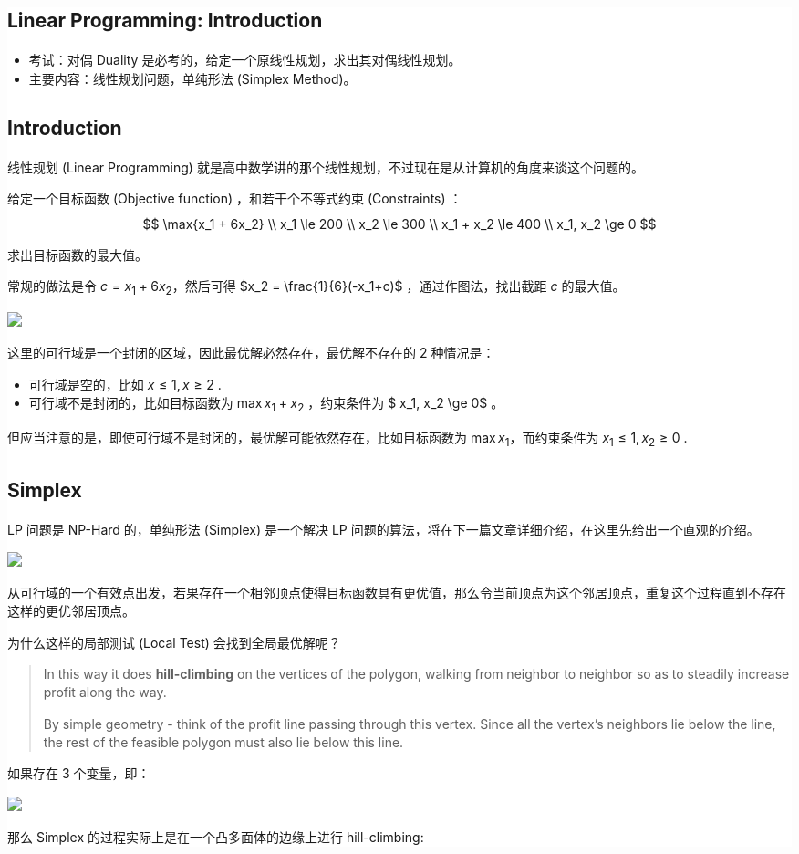 ## Linear Programming: Introduction

- 考试：对偶 Duality 是必考的，给定一个原线性规划，求出其对偶线性规划。
- 主要内容：线性规划问题，单纯形法 (Simplex Method)。



## Introduction

线性规划 (Linear Programming) 就是高中数学讲的那个线性规划，不过现在是从计算机的角度来谈这个问题的。

给定一个目标函数 (Objective function) ，和若干个不等式约束 (Constraints) ：
$$
\max{x_1 + 6x_2} \\
x_1 \le 200 \\
x_2 \le 300 \\
x_1 + x_2 \le 400 \\
x_1, x_2 \ge 0
$$


求出目标函数的最大值。

常规的做法是令 $c = x_1 + 6x_2$，然后可得 $x_2 = \frac{1}{6}(-x_1+c)$ ，通过作图法，找出截距 $c$ 的最大值。

<img src="https://gitee.com/sinkinben/pic-go/raw/master/img/20210513150351.png" style="width:40%;" />

这里的可行域是一个封闭的区域，因此最优解必然存在，最优解不存在的 2 种情况是：

- 可行域是空的，比如 $x \le 1, x \ge 2$ .
- 可行域不是封闭的，比如目标函数为 $\max{x_1+x_2}$ ，约束条件为 $ x_1, x_2 \ge 0$ 。

但应当注意的是，即使可行域不是封闭的，最优解可能依然存在，比如目标函数为 $\max{x_1}$，而约束条件为 $x_1 \le 1, x_2 \ge 0$ .



## Simplex

LP 问题是 NP-Hard 的，单纯形法 (Simplex) 是一个解决 LP 问题的算法，将在下一篇文章详细介绍，在这里先给出一个直观的介绍。

<img src="https://gitee.com/sinkinben/pic-go/raw/master/img/20210513151036.png" style="width:30%;" />

从可行域的一个有效点出发，若果存在一个相邻顶点使得目标函数具有更优值，那么令当前顶点为这个邻居顶点，重复这个过程直到不存在这样的更优邻居顶点。

为什么这样的局部测试 (Local Test) 会找到全局最优解呢？

> In this way it does **hill-climbing** on the vertices of the polygon, walking from neighbor to neighbor so as to steadily increase profit along the way. 
>
> By simple geometry - think of the profit line passing through this vertex. Since all the vertex’s neighbors lie below the line, the rest of the feasible polygon must also lie below this line.

如果存在 3 个变量，即：

<img src="https://gitee.com/sinkinben/pic-go/raw/master/img/20210513152333.png" style="" />

那么 Simplex 的过程实际上是在一个凸多面体的边缘上进行 hill-climbing:
